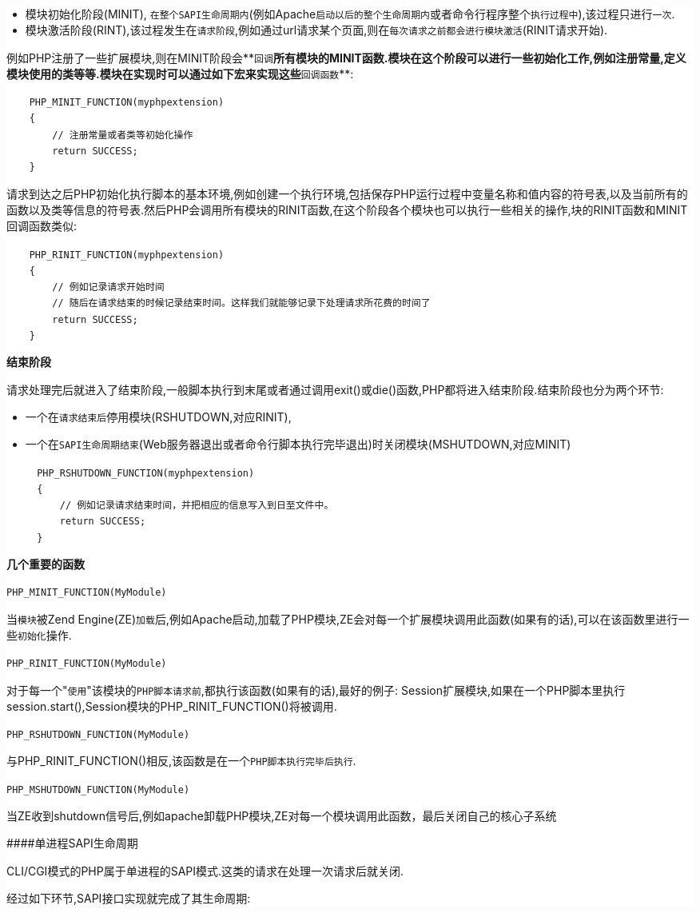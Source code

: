 * 模块初始化阶段(MINIT), `在整个SAPI生命周期内`(例如Apache`启动以后的整个生命周期内`或者命令行程序整个`执行过程中`),该过程只进行`一次`.
 * 模块激活阶段(RINT),该过程发生在`请求阶段`,例如通过url请求某个页面,则在`每次请求之前都会进行模块激活`(RINIT请求开始).
 
例如PHP注册了一些扩展模块,则在MINIT阶段会**`回调`**所有模块的MINIT函数.模块在这个阶段可以进行一些初始化工作,例如注册常量,定义模块使用的类等等.模块在实现时可以通过如下宏来实现这些**`回调函数`**:


		PHP_MINIT_FUNCTION(myphpextension)
		{
		    // 注册常量或者类等初始化操作
		    return SUCCESS; 
		}

请求到达之后PHP初始化执行脚本的基本环境,例如创建一个执行环境,包括保存PHP运行过程中变量名称和值内容的符号表,以及当前所有的函数以及类等信息的符号表.然后PHP会调用所有模块的RINIT函数,在这个阶段各个模块也可以执行一些相关的操作,块的RINIT函数和MINIT回调函数类似:

		PHP_RINIT_FUNCTION(myphpextension)
		{
		    // 例如记录请求开始时间
		    // 随后在请求结束的时候记录结束时间。这样我们就能够记录下处理请求所花费的时间了
		    return SUCCESS; 
		}

**结束阶段**

请求处理完后就进入了结束阶段,一般脚本执行到末尾或者通过调用exit()或die()函数,PHP都将进入结束阶段.结束阶段也分为两个环节:

* 一个在`请求结束后`停用模块(RSHUTDOWN,对应RINIT),
* 一个在`SAPI生命周期结束`(Web服务器退出或者命令行脚本执行完毕退出)时关闭模块(MSHUTDOWN,对应MINIT)

		PHP_RSHUTDOWN_FUNCTION(myphpextension)
		{
		    // 例如记录请求结束时间，并把相应的信息写入到日至文件中。
		    return SUCCESS; 
		}

**几个重要的函数**

`PHP_MINIT_FUNCTION(MyModule)`

当`模块`被Zend Engine(ZE)`加载`后,例如Apache启动,加载了PHP模块,ZE会对每一个扩展模块调用此函数(如果有的话),可以在该函数里进行一些`初始化`操作.

`PHP_RINIT_FUNCTION(MyModule)`

对于每一个"`使用`"该模块的`PHP脚本请求前`,都执行该函数(如果有的话),最好的例子: Session扩展模块,如果在一个PHP脚本里执行session.start(),Session模块的PHP_RINIT_FUNCTION()将被调用.

`PHP_RSHUTDOWN_FUNCTION(MyModule)`

与PHP_RINIT_FUNCTION()相反,该函数是在一个`PHP脚本执行完毕后执行`.

`PHP_MSHUTDOWN_FUNCTION(MyModule)`

当ZE收到shutdown信号后,例如apache卸载PHP模块,ZE对每一个模块调用此函数，最后关闭自己的核心子系统

####单进程SAPI生命周期

CLI/CGI模式的PHP属于单进程的SAPI模式.这类的请求在处理一次请求后就关闭.

经过如下环节,SAPI接口实现就完成了其生命周期:
